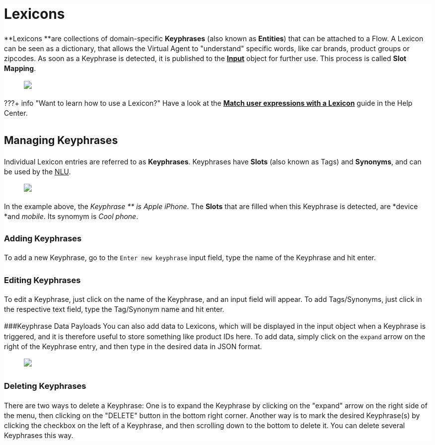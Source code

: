 # Lexicons

**Lexicons **are collections of domain-specific **Keyphrases** (also known as **Entities**) that can be attached to a Flow. A Lexicon can be seen as a dictionary, that allows the Virtual Agent to "understand" specific words, like car brands, product groups or zipcodes. As soon as a Keyphrase is detected, it is published to the [**Input**]({{config.site_url}}ai/tools/interaction-panel/input/) object for further use. This process is called **Slot Mapping**.

<figure>
  <img class="image-center" src="{{config.site_url}}ai/resources/images/c95b04b-lexicon-small.jpg" width="100%" />
</figure>

???+ info "Want to learn how to use a Lexicon?"
    Have a look at the [**Match user expressions with a Lexicon**](https://support.cognigy.com/hc/en-us/articles/360014776979-Match-user-expressions-with-a-Lexicon) guide in the Help Center. 

## Managing Keyphrases
<div class="divider"></div>

Individual Lexicon entries are referred to as **Keyphrases**. Keyphrases have **Slots** (also known as Tags) and  **Synonyms**, and can be used by the [NLU]({{config.site_url}}ai/nlu/nlu-overview/overview/). 

<figure>
  <img class="image-center" src="{{config.site_url}}ai/resources/images/973f877-lexicon-keyphrase.jpg" width="100%" />
</figure>

In the example above, the **Keyphrase ** is* Apple iPhone*. The **Slots** that are filled when this Keyphrase is detected, are *device *and *mobile*. Its synomym is *Cool phone*. 

### Adding Keyphrases
To add a new Keyphrase, go to the ``Enter new keyphrase`` input field, type the name of the Keyphrase and hit enter.

### Editing Keyphrases
To edit a Keyphrase, just click on the name of the Keyphrase, and an input field will appear. To add Tags/Synonyms, just click in the respective text field, type the Tag/Synonym name and hit enter. 

###Keyphrase Data Payloads
You can also add data to Lexicons, which will be displayed in the input object when a Keyphrase is triggered, and it is therefore useful to store something like product IDs here. To add data, simply click on the ``expand`` arrow on the right of the Keyphrase entry, and then type in the desired data in JSON format.

<figure>
  <img class="image-center" src="{{config.site_url}}ai/resources/images/1776c15-lexiconData.PNG" width="100%" />
</figure>

### Deleting Keyphrases
There are two ways to delete a Keyphrase: One is to expand the Keyphrase by clicking on the "expand" arrow on the right side of the menu, then clicking on the "DELETE" button in the bottom right corner. Another way is to mark the desired Keyphrase(s) by clicking the checkbox on the left of a Keyphrase, and then scrolling down to the bottom to delete it. You can delete several Keyphrases this way.
